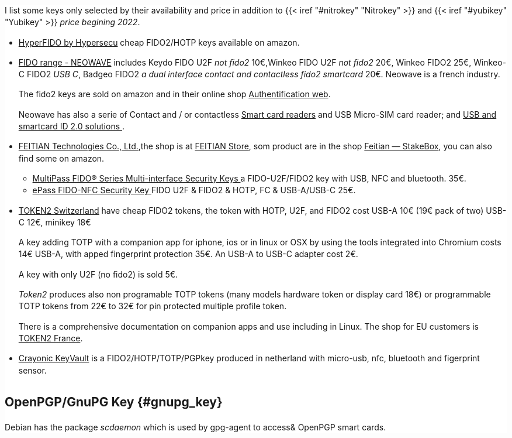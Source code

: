 I list some keys only selected by their availability and price in addition to
{{< iref "#nitrokey" "Nitrokey" >}} and {{< iref "#yubikey" "Yubikey" >}} _price
begining 2022_.

-   [HyperFIDO by Hypersecu](https://www.hypersecu.com/hyperfido)
    cheap FIDO2/HOTP keys available on amazon.
-   [FIDO range - NEOWAVE](https://neowave.fr/en/products/fido-range/) includes Keydo
    FIDO U2F _not fido2_ 10€,Winkeo FIDO U2F _not fido2_ 20€, Winkeo FIDO2 25€, Winkeo-C
    FIDO2 _USB C_, Badgeo FIDO2 _a dual interface contact and contactless fido2
    smartcard_ 20€. Neowave is a french industry.

    The fido2 keys are sold on amazon and in their online shop
    [Authentification web](https://authentification-web.fr/).

    Neowave has also a serie of Contact and / or contactless
    [Smart card readers](https://neowave.fr/en/products/smart-card-readers/)
    and USB Micro-SIM card reader; and [USB and smartcard ID 2.0 solutions
    ](https://neowave.fr/en/products/id-2-0-solutions/).

-   [FEITIAN Technologies Co., Ltd.](https://www.ftsafe.com/),the shop is at
    [FEITIAN Store](https://www.ftsafe.com/store/), som product are in the shop
    [Feitian — StakeBox](https://www.stakebox.org/collections/vendors?q=Feitian),
    you can also find some on amazon.
    -   [MultiPass FIDO® Series Multi-interface Security Keys
        ](https://www.ftsafe.com/products/fido/multi) a FIDO-U2F/FIDO2 key with USB, NFC
        and bluetooth. 35€.
    -   [ePass FIDO-NFC Security Key
        ](https://www.ftsafe.com/store/product/epass-fido-nfc-security-key/)
         FIDO U2F & FIDO2 & HOTP, FC & USB-A/USB-C 25€.
-   [TOKEN2 Switzerland](https://www.token2.com/home) have cheap FIDO2 tokens,
    the token with  HOTP, U2F, and FIDO2 cost USB-A  10€ (19€ pack of two) USB-C 12€,
    minikey 18€

    A key adding TOTP with a companion app for iphone, ios or in linux or OSX by using
    the tools integrated into Chromium costs 14€ USB-A, with apped fingerprint
    protection 35€. An USB-A to USB-C adapter cost 2€.

    A key with only U2F (no fido2) is sold 5€.

    _Token2_ produces also non programable TOTP tokens (many models hardware token or display
    card 18€) or programmable TOTP tokens from 22€ to 32€ for pin protected multiple
    profile token.

    There is a comprehensive documentation on companion apps and use including in Linux.
    The shop for EU customers is [TOKEN2 France](https://www.token2.eu/home).

-   [Crayonic KeyVault](https://www.crayonic.com/keyvault) is a FIDO2/HOTP/TOTP/PGPkey
    produced in netherland with micro-usb, nfc, bluetooth and figerprint sensor.




## OpenPGP/GnuPG Key {#gnupg_key}
Debian has the package _scdaemon_ which is used by gpg-agent to access& OpenPGP smart
cards.
